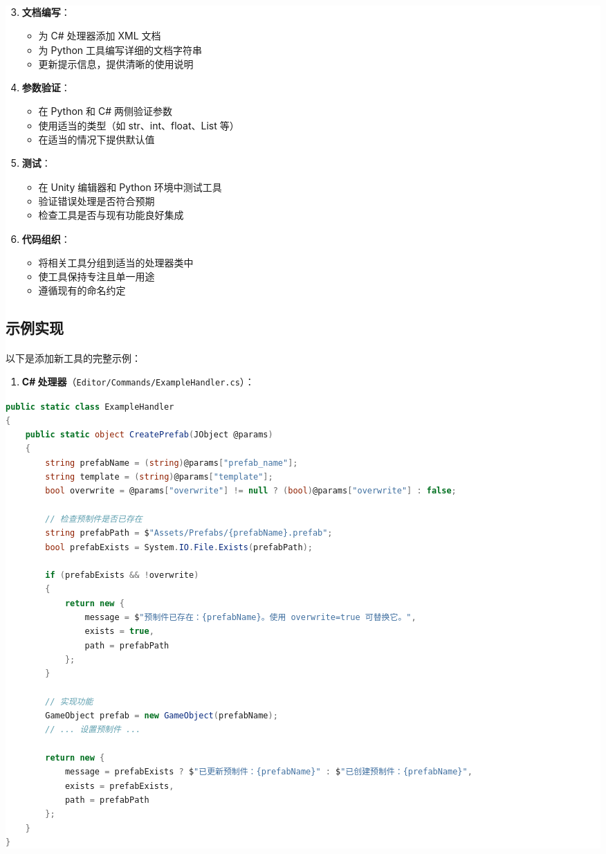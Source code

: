    3. **文档编写**：

      - 为 C# 处理器添加 XML 文档
      - 为 Python 工具编写详细的文档字符串
      - 更新提示信息，提供清晰的使用说明

   4. **参数验证**：

      - 在 Python 和 C# 两侧验证参数
      - 使用适当的类型（如 str、int、float、List 等）
      - 在适当的情况下提供默认值

   5. **测试**：

      - 在 Unity 编辑器和 Python 环境中测试工具
      - 验证错误处理是否符合预期
      - 检查工具是否与现有功能良好集成

   6. **代码组织**：
      - 将相关工具分组到适当的处理器类中
      - 使工具保持专注且单一用途
      - 遵循现有的命名约定

   ## 示例实现

   以下是添加新工具的完整示例：

   1. **C# 处理器**（`Editor/Commands/ExampleHandler.cs`）：

   ```csharp
   public static class ExampleHandler
   {
       public static object CreatePrefab(JObject @params)
       {
           string prefabName = (string)@params["prefab_name"];
           string template = (string)@params["template"];
           bool overwrite = @params["overwrite"] != null ? (bool)@params["overwrite"] : false;
   
           // 检查预制件是否已存在
           string prefabPath = $"Assets/Prefabs/{prefabName}.prefab";
           bool prefabExists = System.IO.File.Exists(prefabPath);
   
           if (prefabExists && !overwrite)
           {
               return new {
                   message = $"预制件已存在：{prefabName}。使用 overwrite=true 可替换它。",
                   exists = true,
                   path = prefabPath
               };
           }
   
           // 实现功能
           GameObject prefab = new GameObject(prefabName);
           // ... 设置预制件 ...
   
           return new {
               message = prefabExists ? $"已更新预制件：{prefabName}" : $"已创建预制件：{prefabName}",
               exists = prefabExists,
               path = prefabPath
           };
       }
   }
   ```

